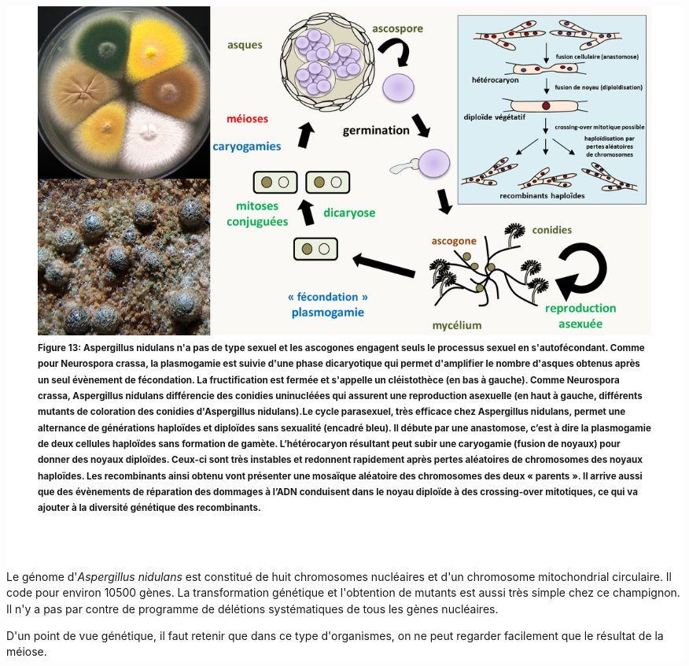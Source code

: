 <figure>
<img src="img/image013.png">
<figcaption>
<small><strong>Figure 13: Aspergillus nidulans n'a pas de type sexuel et les ascogones engagent seuls le processus sexuel en s'autofécondant. Comme pour Neurospora crassa, la plasmogamie est suivie d'une phase dicaryotique qui permet d'amplifier le nombre d'asques obtenus après un seul évènement de fécondation. La fructification est fermée et s'appelle un cléistothèce (en bas à gauche). Comme Neurospora crassa, Aspergillus nidulans différencie des conidies uninucléées qui assurent une reproduction asexuelle (en haut à gauche, différents mutants de coloration des conidies d'Aspergillus nidulans).Le cycle parasexuel, très efficace chez Aspergillus nidulans, permet une alternance de générations haploïdes et diploïdes sans sexualité (encadré bleu). Il débute par une anastomose, c’est à dire la plasmogamie de deux cellules haploïdes sans formation de gamète. L’hétérocaryon résultant peut subir une caryogamie (fusion de noyaux) pour donner des noyaux diploïdes. Ceux-ci sont très instables et redonnent rapidement après pertes aléatoires de chromosomes des noyaux haploïdes. Les recombinants ainsi obtenu vont présenter une mosaïque aléatoire des chromosomes des deux « parents ». Il arrive aussi que des évènements de réparation des dommages à l’ADN conduisent dans le noyau diploïde à des crossing-over mitotiques, ce qui va ajouter à la diversité génétique des recombinants. </strong></small>
</figcaption>
</figure><br><br>

Le génome d'*Aspergillus nidulans* est constitué de huit chromosomes nucléaires et d'un chromosome mitochondrial circulaire. Il code pour environ 10500 gènes. La transformation génétique et l'obtention de mutants est aussi très simple chez ce champignon. Il n'y a pas par contre de programme de délétions systématiques de tous les gènes nucléaires.

D'un point de vue génétique, il faut retenir que dans ce type d'organismes, on ne peut regarder facilement que le résultat de la méiose.
